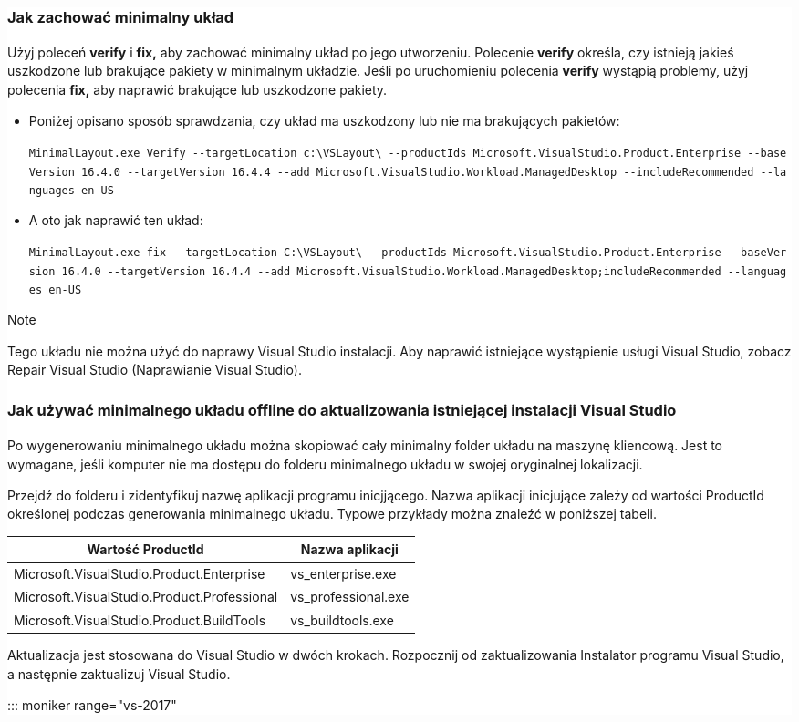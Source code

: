 ### <a name="how-to-maintain-a-minimal-layout"></a>Jak zachować minimalny układ

Użyj poleceń **verify** i **fix,** aby zachować minimalny układ po jego utworzeniu. Polecenie **verify** określa, czy istnieją jakieś uszkodzone lub brakujące pakiety w minimalnym układzie. Jeśli po uruchomieniu polecenia **verify** wystąpią problemy, użyj polecenia **fix,** aby naprawić brakujące lub uszkodzone pakiety.

* Poniżej opisano sposób sprawdzania, czy układ ma uszkodzony lub nie ma brakujących pakietów:

  ```shell
  MinimalLayout.exe Verify --targetLocation c:\VSLayout\ --productIds Microsoft.VisualStudio.Product.Enterprise --baseVersion 16.4.0 --targetVersion 16.4.4 --add Microsoft.VisualStudio.Workload.ManagedDesktop --includeRecommended --languages en-US
  ```

* A oto jak naprawić ten układ:

  ```shell
  MinimalLayout.exe fix --targetLocation C:\VSLayout\ --productIds Microsoft.VisualStudio.Product.Enterprise --baseVersion 16.4.0 --targetVersion 16.4.4 --add Microsoft.VisualStudio.Workload.ManagedDesktop;includeRecommended --languages en-US
  ```

>[!NOTE]
> Tego układu nie można użyć do naprawy Visual Studio instalacji. Aby naprawić istniejące wystąpienie usługi Visual Studio, zobacz [Repair Visual Studio (Naprawianie Visual Studio](repair-visual-studio.md)).
>

### <a name="how-to-use-a-minimal-offline-layout-to-update-an-existing-installation-of-visual-studio"></a>Jak używać minimalnego układu offline do aktualizowania istniejącej instalacji Visual Studio

Po wygenerowaniu minimalnego układu można skopiować cały minimalny folder układu na maszynę kliencową. Jest to wymagane, jeśli komputer nie ma dostępu do folderu minimalnego układu w swojej oryginalnej lokalizacji.

Przejdź do folderu i zidentyfikuj nazwę aplikacji programu inicjjącego. Nazwa aplikacji inicjujące zależy od wartości ProductId określonej podczas generowania minimalnego układu. Typowe przykłady można znaleźć w poniższej tabeli.

| Wartość ProductId                             | Nazwa aplikacji    |
|---------------------------------------------|---------------------|
| Microsoft.VisualStudio.Product.Enterprise   | vs_enterprise.exe   |
| Microsoft.VisualStudio.Product.Professional | vs_professional.exe |
| Microsoft.VisualStudio.Product.BuildTools   | vs_buildtools.exe   |

Aktualizacja jest stosowana do Visual Studio w dwóch krokach. Rozpocznij od zaktualizowania Instalator programu Visual Studio, a następnie zaktualizuj Visual Studio.

::: moniker range="vs-2017"

